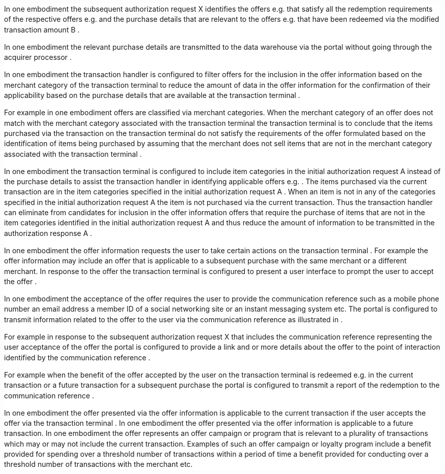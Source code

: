 In one embodiment the subsequent authorization request X identifies the offers e.g. that satisfy all the redemption requirements of the respective offers e.g. and the purchase details that are relevant to the offers e.g. that have been redeemed via the modified transaction amount B .

In one embodiment the relevant purchase details are transmitted to the data warehouse via the portal without going through the acquirer processor .

In one embodiment the transaction handler is configured to filter offers for the inclusion in the offer information based on the merchant category of the transaction terminal to reduce the amount of data in the offer information for the confirmation of their applicability based on the purchase details that are available at the transaction terminal .

For example in one embodiment offers are classified via merchant categories. When the merchant category of an offer does not match with the merchant category associated with the transaction terminal the transaction terminal is to conclude that the items purchased via the transaction on the transaction terminal do not satisfy the requirements of the offer formulated based on the identification of items being purchased by assuming that the merchant does not sell items that are not in the merchant category associated with the transaction terminal .

In one embodiment the transaction terminal is configured to include item categories in the initial authorization request A instead of the purchase details to assist the transaction handler in identifying applicable offers e.g. . The items purchased via the current transaction are in the item categories specified in the initial authorization request A . When an item is not in any of the categories specified in the initial authorization request A the item is not purchased via the current transaction. Thus the transaction handler can eliminate from candidates for inclusion in the offer information offers that require the purchase of items that are not in the item categories identified in the initial authorization request A and thus reduce the amount of information to be transmitted in the authorization response A .

In one embodiment the offer information requests the user to take certain actions on the transaction terminal . For example the offer information may include an offer that is applicable to a subsequent purchase with the same merchant or a different merchant. In response to the offer the transaction terminal is configured to present a user interface to prompt the user to accept the offer .

In one embodiment the acceptance of the offer requires the user to provide the communication reference such as a mobile phone number an email address a member ID of a social networking site or an instant messaging system etc. The portal is configured to transmit information related to the offer to the user via the communication reference as illustrated in .

For example in response to the subsequent authorization request X that includes the communication reference representing the user acceptance of the offer the portal is configured to provide a link and or more details about the offer to the point of interaction identified by the communication reference .

For example when the benefit of the offer accepted by the user on the transaction terminal is redeemed e.g. in the current transaction or a future transaction for a subsequent purchase the portal is configured to transmit a report of the redemption to the communication reference .

In one embodiment the offer presented via the offer information is applicable to the current transaction if the user accepts the offer via the transaction terminal . In one embodiment the offer presented via the offer information is applicable to a future transaction. In one embodiment the offer represents an offer campaign or program that is relevant to a plurality of transactions which may or may not include the current transaction. Examples of such an offer campaign or loyalty program include a benefit provided for spending over a threshold number of transactions within a period of time a benefit provided for conducting over a threshold number of transactions with the merchant etc.
